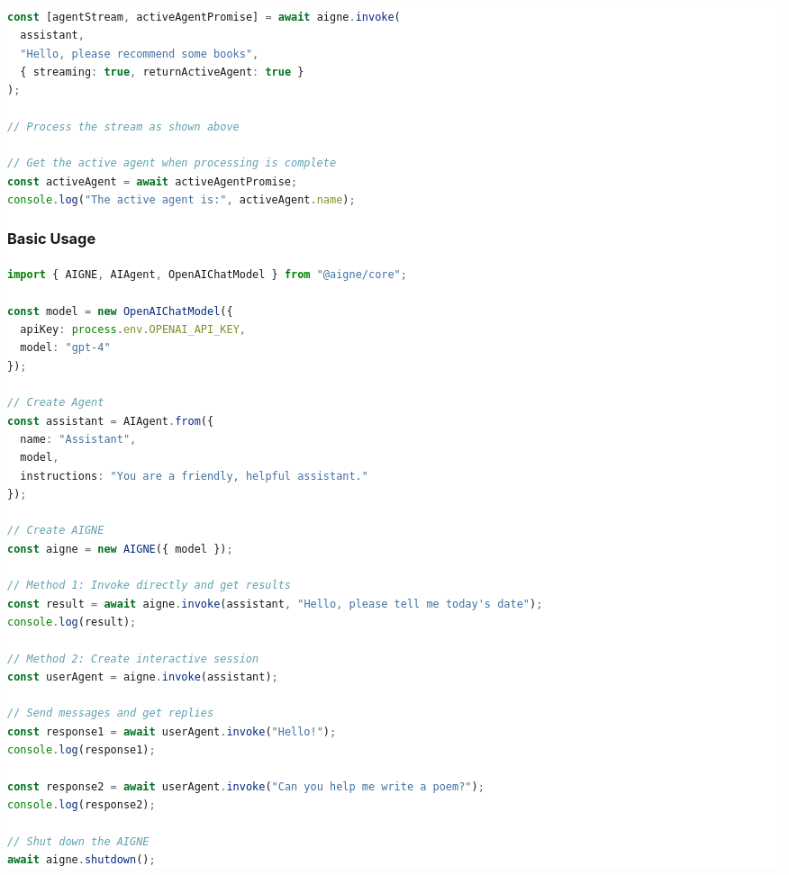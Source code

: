 ```typescript
const [agentStream, activeAgentPromise] = await aigne.invoke(
  assistant,
  "Hello, please recommend some books",
  { streaming: true, returnActiveAgent: true }
);

// Process the stream as shown above

// Get the active agent when processing is complete
const activeAgent = await activeAgentPromise;
console.log("The active agent is:", activeAgent.name);
```

### Basic Usage

```typescript
import { AIGNE, AIAgent, OpenAIChatModel } from "@aigne/core";

const model = new OpenAIChatModel({
  apiKey: process.env.OPENAI_API_KEY,
  model: "gpt-4"
});

// Create Agent
const assistant = AIAgent.from({
  name: "Assistant",
  model,
  instructions: "You are a friendly, helpful assistant."
});

// Create AIGNE
const aigne = new AIGNE({ model });

// Method 1: Invoke directly and get results
const result = await aigne.invoke(assistant, "Hello, please tell me today's date");
console.log(result);

// Method 2: Create interactive session
const userAgent = aigne.invoke(assistant);

// Send messages and get replies
const response1 = await userAgent.invoke("Hello!");
console.log(response1);

const response2 = await userAgent.invoke("Can you help me write a poem?");
console.log(response2);

// Shut down the AIGNE
await aigne.shutdown();
```
